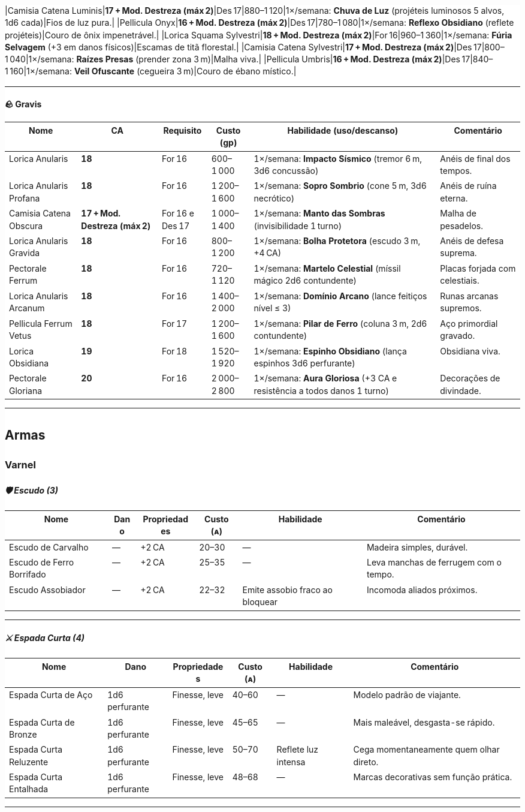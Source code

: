 |Camisia Catena Luminis|**17 + Mod. Destreza (máx 2)**|Des 17|880–1 120|1×/semana: **Chuva de Luz** (projéteis luminosos 5 alvos, 1d6 cada)|Fios de luz pura.|
|Pellicula Onyx|**16 + Mod. Destreza (máx 2)**|Des 17|780–1 080|1×/semana: **Reflexo Obsidiano** (reflete projéteis)|Couro de ônix impenetrável.|
|Lorica Squama Sylvestri|**18 + Mod. Destreza (máx 2)**|For 16|960–1 360|1×/semana: **Fúria Selvagem** (+3 em danos físicos)|Escamas de titã florestal.|
|Camisia Catena Sylvestri|**17 + Mod. Destreza (máx 2)**|Des 17|800–1 040|1×/semana: **Raízes Presas** (prender zona 3 m)|Malha viva.|
|Pellicula Umbris|**16 + Mod. Destreza (máx 2)**|Des 17|840–1 160|1×/semana: **Veil Ofuscante** (cegueira 3 m)|Couro de ébano místico.|

---

#### 🪨 **Gravis**

|Nome|CA|Requisito|Custo (gp)|Habilidade (uso/descanso)|Comentário|
|---|---|---|---|---|---|
|Lorica Anularis|**18**|For 16|600–1 000|1×/semana: **Impacto Sísmico** (tremor 6 m, 3d6 concussão)|Anéis de final dos tempos.|
|Lorica Anularis Profana|**18**|For 16|1 200–1 600|1×/semana: **Sopro Sombrio** (cone 5 m, 3d6 necrótico)|Anéis de ruína eterna.|
|Camisia Catena Obscura|**17 + Mod. Destreza (máx 2)**|For 16 e Des 17|1 000–1 400|1×/semana: **Manto das Sombras** (invisibilidade 1 turno)|Malha de pesadelos.|
|Lorica Anularis Gravida|**18**|For 16|800–1 200|1×/semana: **Bolha Protetora** (escudo 3 m, +4 CA)|Anéis de defesa suprema.|
|Pectorale Ferrum|**18**|For 16|720–1 120|1×/semana: **Martelo Celestial** (míssil mágico 2d6 contundente)|Placas forjada com celestiais.|
|Lorica Anularis Arcanum|**18**|For 16|1 400–2 000|1×/semana: **Domínio Arcano** (lance feitiços nível ≤ 3)|Runas arcanas supremos.|
|Pellicula Ferrum Vetus|**18**|For 17|1 200–1 600|1×/semana: **Pilar de Ferro** (coluna 3 m, 2d6 contundente)|Aço primordial gravado.|
|Lorica Obsidiana|**19**|For 18|1 520–1 920|1×/semana: **Espinho Obsidiano** (lança espinhos 3d6 perfurante)|Obsidiana viva.|
|Pectorale Gloriana|**20**|For 16|2 000–2 800|1×/semana: **Aura Gloriosa** (+3 CA e resistência a todos danos 1 turno)|Decorações de divindade.|

---
## Armas

### Varnel
##### 🛡️ Escudo (3)

|Nome|Dano|Propriedades|Custo (ᴀ)|Habilidade|Comentário|
|---|---|---|---|---|---|
|Escudo de Carvalho|—|+2 CA|20–30|—|Madeira simples, durável.|
|Escudo de Ferro Borrifado|—|+2 CA|25–35|—|Leva manchas de ferrugem com o tempo.|
|Escudo Assobiador|—|+2 CA|22–32|Emite assobio fraco ao bloquear|Incomoda aliados próximos.|

---

##### ⚔️ Espada Curta (4)

|Nome|Dano|Propriedades|Custo (ᴀ)|Habilidade|Comentário|
|---|---|---|---|---|---|
|Espada Curta de Aço|1d6 perfurante|Finesse, leve|40–60|—|Modelo padrão de viajante.|
|Espada Curta de Bronze|1d6 perfurante|Finesse, leve|45–65|—|Mais maleável, desgasta-se rápido.|
|Espada Curta Reluzente|1d6 perfurante|Finesse, leve|50–70|Reflete luz intensa|Cega momentaneamente quem olhar direto.|
|Espada Curta Entalhada|1d6 perfurante|Finesse, leve|48–68|—|Marcas decorativas sem função prática.|

---